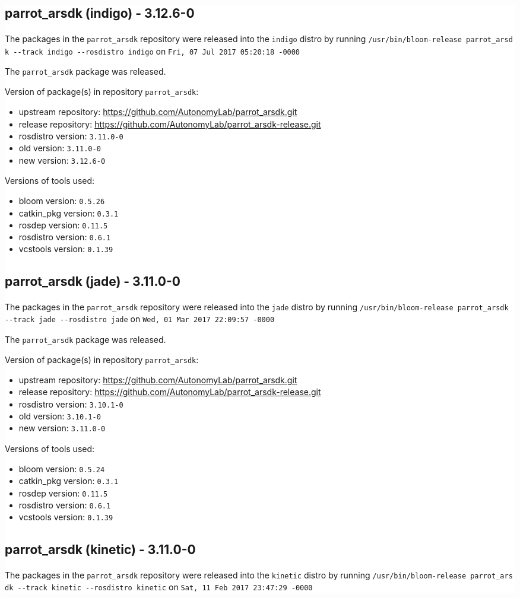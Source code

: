 
## parrot_arsdk (indigo) - 3.12.6-0

The packages in the `parrot_arsdk` repository were released into the `indigo` distro by running `/usr/bin/bloom-release parrot_arsdk --track indigo --rosdistro indigo` on `Fri, 07 Jul 2017 05:20:18 -0000`

The `parrot_arsdk` package was released.

Version of package(s) in repository `parrot_arsdk`:

- upstream repository: https://github.com/AutonomyLab/parrot_arsdk.git
- release repository: https://github.com/AutonomyLab/parrot_arsdk-release.git
- rosdistro version: `3.11.0-0`
- old version: `3.11.0-0`
- new version: `3.12.6-0`

Versions of tools used:

- bloom version: `0.5.26`
- catkin_pkg version: `0.3.1`
- rosdep version: `0.11.5`
- rosdistro version: `0.6.1`
- vcstools version: `0.1.39`


## parrot_arsdk (jade) - 3.11.0-0

The packages in the `parrot_arsdk` repository were released into the `jade` distro by running `/usr/bin/bloom-release parrot_arsdk --track jade --rosdistro jade` on `Wed, 01 Mar 2017 22:09:57 -0000`

The `parrot_arsdk` package was released.

Version of package(s) in repository `parrot_arsdk`:

- upstream repository: https://github.com/AutonomyLab/parrot_arsdk.git
- release repository: https://github.com/AutonomyLab/parrot_arsdk-release.git
- rosdistro version: `3.10.1-0`
- old version: `3.10.1-0`
- new version: `3.11.0-0`

Versions of tools used:

- bloom version: `0.5.24`
- catkin_pkg version: `0.3.1`
- rosdep version: `0.11.5`
- rosdistro version: `0.6.1`
- vcstools version: `0.1.39`


## parrot_arsdk (kinetic) - 3.11.0-0

The packages in the `parrot_arsdk` repository were released into the `kinetic` distro by running `/usr/bin/bloom-release parrot_arsdk --track kinetic --rosdistro kinetic` on `Sat, 11 Feb 2017 23:47:29 -0000`
